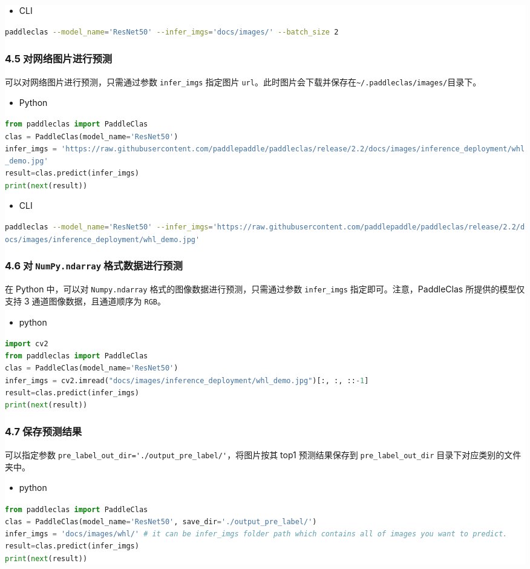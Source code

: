 * CLI
```bash
paddleclas --model_name='ResNet50' --infer_imgs='docs/images/' --batch_size 2
```

<a name="4.5"></a>
### 4.5 对网络图片进行预测
可以对网络图片进行预测，只需通过参数 `infer_imgs` 指定图片 `url`。此时图片会下载并保存在`~/.paddleclas/images/`目录下。

* Python
```python
from paddleclas import PaddleClas
clas = PaddleClas(model_name='ResNet50')
infer_imgs = 'https://raw.githubusercontent.com/paddlepaddle/paddleclas/release/2.2/docs/images/inference_deployment/whl_demo.jpg'
result=clas.predict(infer_imgs)
print(next(result))
```

* CLI
```bash
paddleclas --model_name='ResNet50' --infer_imgs='https://raw.githubusercontent.com/paddlepaddle/paddleclas/release/2.2/docs/images/inference_deployment/whl_demo.jpg'
```

<a name="4.6"></a>
### 4.6 对 `NumPy.ndarray` 格式数据进行预测
在 Python 中，可以对 `Numpy.ndarray` 格式的图像数据进行预测，只需通过参数 `infer_imgs` 指定即可。注意，PaddleClas 所提供的模型仅支持 3 通道图像数据，且通道顺序为 `RGB`。

* python
```python
import cv2
from paddleclas import PaddleClas
clas = PaddleClas(model_name='ResNet50')
infer_imgs = cv2.imread("docs/images/inference_deployment/whl_demo.jpg")[:, :, ::-1]
result=clas.predict(infer_imgs)
print(next(result))
```

<a name="4.7"></a>
### 4.7 保存预测结果
可以指定参数 `pre_label_out_dir='./output_pre_label/'`，将图片按其 top1 预测结果保存到 `pre_label_out_dir` 目录下对应类别的文件夹中。

* python
```python
from paddleclas import PaddleClas
clas = PaddleClas(model_name='ResNet50', save_dir='./output_pre_label/')
infer_imgs = 'docs/images/whl/' # it can be infer_imgs folder path which contains all of images you want to predict.
result=clas.predict(infer_imgs)
print(next(result))
```
